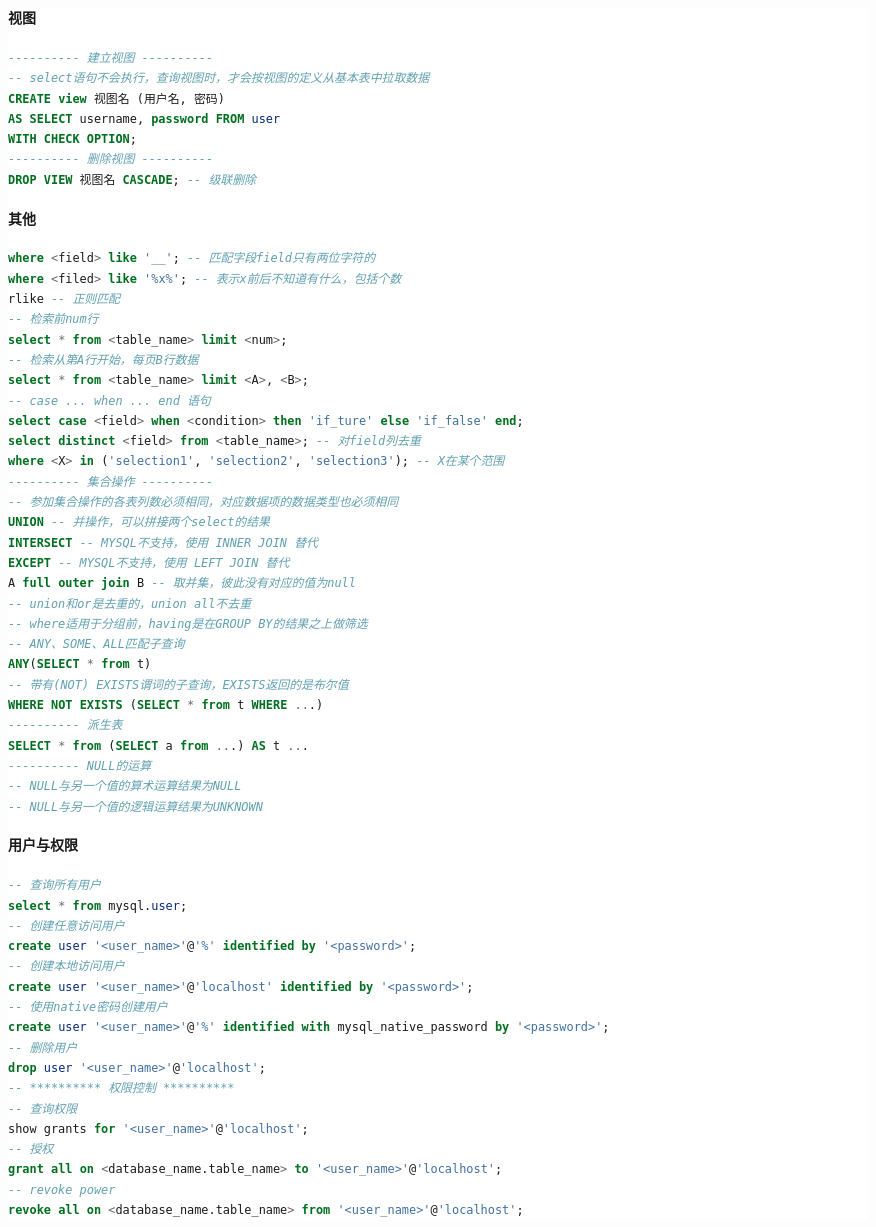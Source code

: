 #### 视图

```SQL
---------- 建立视图 ----------
-- select语句不会执行，查询视图时，才会按视图的定义从基本表中拉取数据
CREATE view 视图名 (用户名, 密码)
AS SELECT username, password FROM user
WITH CHECK OPTION;
---------- 删除视图 ----------
DROP VIEW 视图名 CASCADE; -- 级联删除
```

#### 其他

```SQL
where <field> like '__'; -- 匹配字段field只有两位字符的
where <filed> like '%x%'; -- 表示x前后不知道有什么，包括个数
rlike -- 正则匹配
-- 检索前num行
select * from <table_name> limit <num>;
-- 检索从第A行开始，每页B行数据
select * from <table_name> limit <A>, <B>;
-- case ... when ... end 语句
select case <field> when <condition> then 'if_ture' else 'if_false' end;
select distinct <field> from <table_name>; -- 对field列去重
where <X> in ('selection1', 'selection2', 'selection3'); -- X在某个范围
---------- 集合操作 ----------
-- 参加集合操作的各表列数必须相同，对应数据项的数据类型也必须相同
UNION -- 并操作，可以拼接两个select的结果
INTERSECT -- MYSQL不支持，使用 INNER JOIN 替代
EXCEPT -- MYSQL不支持，使用 LEFT JOIN 替代
A full outer join B -- 取并集，彼此没有对应的值为null
-- union和or是去重的，union all不去重
-- where适用于分组前，having是在GROUP BY的结果之上做筛选
-- ANY、SOME、ALL匹配子查询
ANY(SELECT * from t)
-- 带有(NOT) EXISTS谓词的子查询，EXISTS返回的是布尔值
WHERE NOT EXISTS (SELECT * from t WHERE ...)
---------- 派生表
SELECT * from (SELECT a from ...) AS t ...
---------- NULL的运算
-- NULL与另一个值的算术运算结果为NULL
-- NULL与另一个值的逻辑运算结果为UNKNOWN

```

#### 用户与权限

```SQL
-- 查询所有用户
select * from mysql.user;
-- 创建任意访问用户
create user '<user_name>'@'%' identified by '<password>';
-- 创建本地访问用户
create user '<user_name>'@'localhost' identified by '<password>';
-- 使用native密码创建用户
create user '<user_name>'@'%' identified with mysql_native_password by '<password>';
-- 删除用户
drop user '<user_name>'@'localhost';
-- ********** 权限控制 **********
-- 查询权限
show grants for '<user_name>'@'localhost';
-- 授权
grant all on <database_name.table_name> to '<user_name>'@'localhost';
-- revoke power
revoke all on <database_name.table_name> from '<user_name>'@'localhost';
```